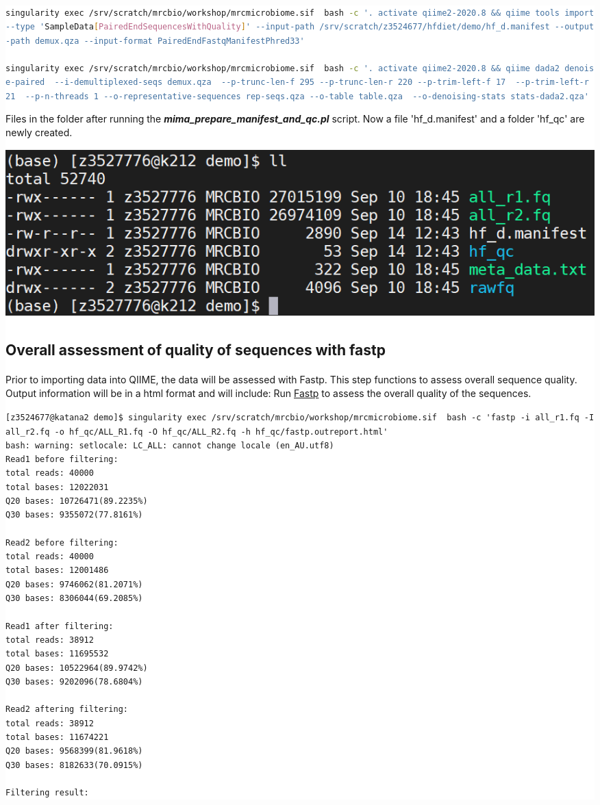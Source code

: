```bash
singularity exec /srv/scratch/mrcbio/workshop/mrcmicrobiome.sif  bash -c '. activate qiime2-2020.8 && qiime tools import --type 'SampleData[PairedEndSequencesWithQuality]' --input-path /srv/scratch/z3524677/hfdiet/demo/hf_d.manifest --output-path demux.qza --input-format PairedEndFastqManifestPhred33'

singularity exec /srv/scratch/mrcbio/workshop/mrcmicrobiome.sif  bash -c '. activate qiime2-2020.8 && qiime dada2 denoise-paired  --i-demultiplexed-seqs demux.qza  --p-trunc-len-f 295 --p-trunc-len-r 220 --p-trim-left-f 17  --p-trim-left-r 21  --p-n-threads 1 --o-representative-sequences rep-seqs.qza --o-table table.qza  --o-denoising-stats stats-dada2.qza'
```

Files in the folder after running the ***mima_prepare_manifest_and_qc.pl*** script. Now a file 'hf_d.manifest' and a folder 'hf_qc' are newly created.

![image-20200914124519856](./images/image-20200914124519856.png)

## Overall assessment of quality of sequences with fastp 

Prior to importing data into QIIME, the data will be assessed with Fastp. This step functions to assess overall sequence quality. Output information will be in a html format and will include: Run [Fastp](https://github.com/OpenGene/fastp) to assess the overall quality of the sequences. 

```shell
[z3524677@katana2 demo]$ singularity exec /srv/scratch/mrcbio/workshop/mrcmicrobiome.sif  bash -c 'fastp -i all_r1.fq -I all_r2.fq -o hf_qc/ALL_R1.fq -O hf_qc/ALL_R2.fq -h hf_qc/fastp.outreport.html'
bash: warning: setlocale: LC_ALL: cannot change locale (en_AU.utf8)
Read1 before filtering:
total reads: 40000
total bases: 12022031
Q20 bases: 10726471(89.2235%)
Q30 bases: 9355072(77.8161%)

Read2 before filtering:
total reads: 40000
total bases: 12001486
Q20 bases: 9746062(81.2071%)
Q30 bases: 8306044(69.2085%)

Read1 after filtering:
total reads: 38912
total bases: 11695532
Q20 bases: 10522964(89.9742%)
Q30 bases: 9202096(78.6804%)

Read2 aftering filtering:
total reads: 38912
total bases: 11674221
Q20 bases: 9568399(81.9618%)
Q30 bases: 8182633(70.0915%)

Filtering result:
```